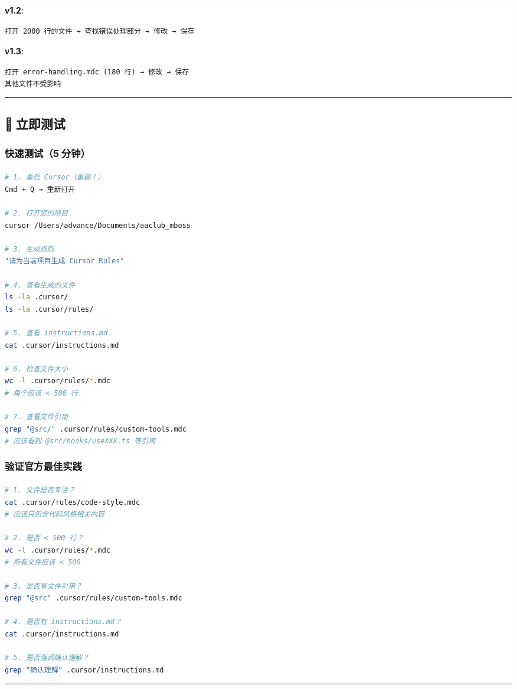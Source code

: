 **v1.2**: 
```
打开 2000 行的文件 → 查找错误处理部分 → 修改 → 保存
```

**v1.3**:
```
打开 error-handling.mdc (180 行) → 修改 → 保存
其他文件不受影响
```

---

## 🚀 立即测试

### 快速测试（5 分钟）

```bash
# 1. 重启 Cursor（重要！）
Cmd + Q → 重新打开

# 2. 打开您的项目
cursor /Users/advance/Documents/aaclub_mboss

# 3. 生成规则
"请为当前项目生成 Cursor Rules"

# 4. 查看生成的文件
ls -la .cursor/
ls -la .cursor/rules/

# 5. 查看 instructions.md
cat .cursor/instructions.md

# 6. 检查文件大小
wc -l .cursor/rules/*.mdc
# 每个应该 < 500 行

# 7. 查看文件引用
grep "@src/" .cursor/rules/custom-tools.mdc
# 应该看到 @src/hooks/useXXX.ts 等引用
```

### 验证官方最佳实践

```bash
# 1. 文件是否专注？
cat .cursor/rules/code-style.mdc
# 应该只包含代码风格相关内容

# 2. 是否 < 500 行？
wc -l .cursor/rules/*.mdc
# 所有文件应该 < 500

# 3. 是否有文件引用？
grep "@src" .cursor/rules/custom-tools.mdc

# 4. 是否有 instructions.md？
cat .cursor/instructions.md

# 5. 是否强调确认理解？
grep "确认理解" .cursor/instructions.md
```

---